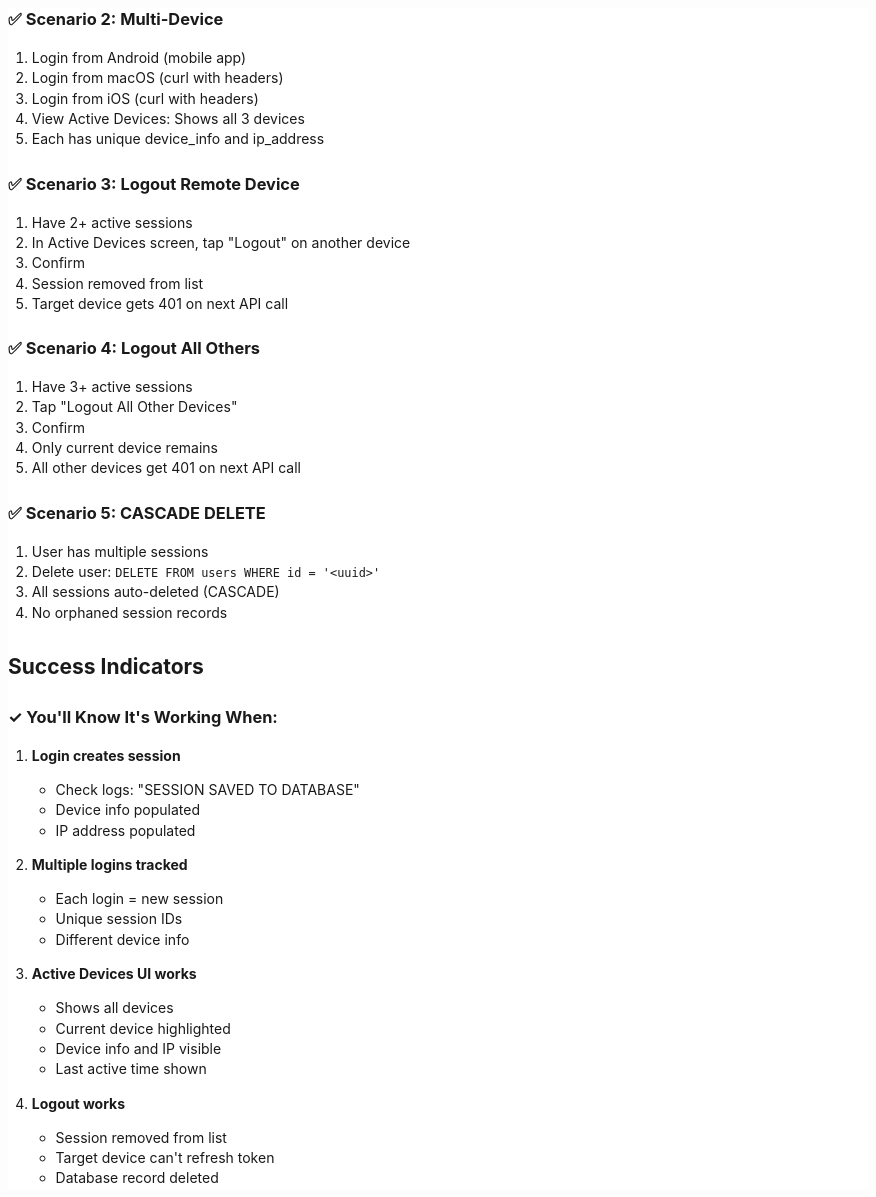 ### ✅ Scenario 2: Multi-Device
1. Login from Android (mobile app)
2. Login from macOS (curl with headers)
3. Login from iOS (curl with headers)
4. View Active Devices: Shows all 3 devices
5. Each has unique device_info and ip_address

### ✅ Scenario 3: Logout Remote Device
1. Have 2+ active sessions
2. In Active Devices screen, tap "Logout" on another device
3. Confirm
4. Session removed from list
5. Target device gets 401 on next API call

### ✅ Scenario 4: Logout All Others
1. Have 3+ active sessions
2. Tap "Logout All Other Devices"
3. Confirm
4. Only current device remains
5. All other devices get 401 on next API call

### ✅ Scenario 5: CASCADE DELETE
1. User has multiple sessions
2. Delete user: `DELETE FROM users WHERE id = '<uuid>'`
3. All sessions auto-deleted (CASCADE)
4. No orphaned session records

## Success Indicators

### ✓ You'll Know It's Working When:

1. **Login creates session**
   - Check logs: "SESSION SAVED TO DATABASE"
   - Device info populated
   - IP address populated

2. **Multiple logins tracked**
   - Each login = new session
   - Unique session IDs
   - Different device info

3. **Active Devices UI works**
   - Shows all devices
   - Current device highlighted
   - Device info and IP visible
   - Last active time shown

4. **Logout works**
   - Session removed from list
   - Target device can't refresh token
   - Database record deleted
